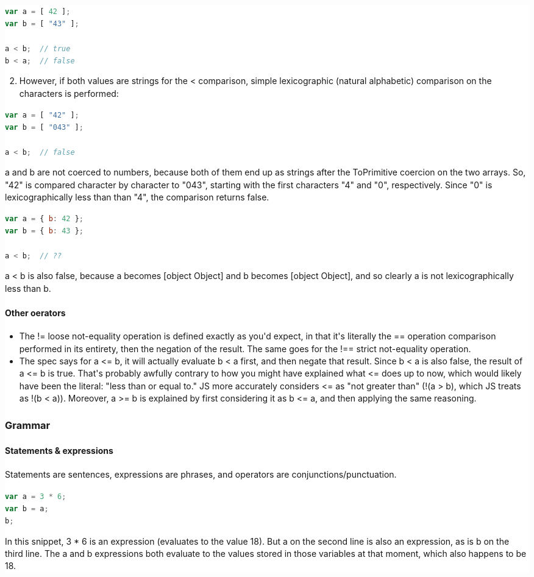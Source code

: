 ```javascript
var a = [ 42 ];
var b = [ "43" ];

a < b;  // true
b < a;  // false
```

2. However, if both values are strings for the < comparison, simple lexicographic (natural alphabetic) comparison on the characters is performed:

```javascript
var a = [ "42" ];
var b = [ "043" ];

a < b;  // false
```
a and b are not coerced to numbers, because both of them end up as strings after the ToPrimitive coercion on the two arrays. So, "42" is compared character by character to "043", starting with the first characters "4" and "0", respectively. Since "0" is lexicographically less than than "4", the comparison returns false.

```javascript
var a = { b: 42 };
var b = { b: 43 };

a < b;  // ??
```
a < b is also false, because a becomes [object Object] and b becomes [object Object], and so clearly a is not lexicographically less than b.

#### Other oerators
- The != loose not-equality operation is defined exactly as you'd expect, in that it's literally the == operation comparison performed in its entirety, then the negation of the result. The same goes for the !== strict not-equality operation.
- The spec says for a <= b, it will actually evaluate b < a first, and then negate that result. Since b < a is also false, the result of a <= b is true.
That's probably awfully contrary to how you might have explained what <= does up to now, which would likely have been the literal: "less than or equal to." JS more accurately considers <= as "not greater than" (!(a > b), which JS treats as !(b < a)). Moreover, a >= b is explained by first considering it as b <= a, and then applying the same reasoning.

### Grammar
#### Statements & expressions
Statements are sentences, expressions are phrases, and operators are conjunctions/punctuation.

```javascript
var a = 3 * 6;
var b = a;
b;
```

In this snippet, 3 * 6 is an expression (evaluates to the value 18). But a on the second line is also an expression, as is b on the third line. The a and b expressions both evaluate to the values stored in those variables at that moment, which also happens to be 18.
